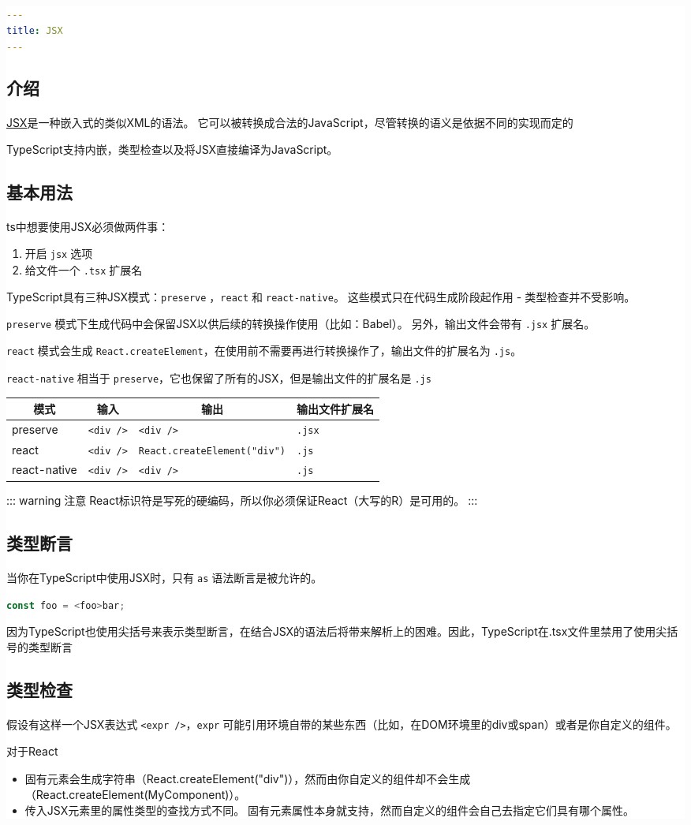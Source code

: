 ```yaml
---
title: JSX
---
```


## 介绍

[JSX](https://facebook.github.io/jsx/)是一种嵌入式的类似XML的语法。 它可以被转换成合法的JavaScript，尽管转换的语义是依据不同的实现而定的

TypeScript支持内嵌，类型检查以及将JSX直接编译为JavaScript。

## 基本用法

ts中想要使用JSX必须做两件事：

1. 开启 `jsx` 选项
2. 给文件一个 `.tsx` 扩展名

TypeScript具有三种JSX模式：`preserve` ，`react` 和 `react-native`。 这些模式只在代码生成阶段起作用 - 类型检查并不受影响。

`preserve` 模式下生成代码中会保留JSX以供后续的转换操作使用（比如：Babel）。 另外，输出文件会带有 `.jsx` 扩展名。

`react` 模式会生成 `React.createElement`，在使用前不需要再进行转换操作了，输出文件的扩展名为 `.js`。

`react-native` 相当于 `preserve`，它也保留了所有的JSX，但是输出文件的扩展名是 `.js`

| 模式 | 输入 | 输出 | 输出文件扩展名 |
| --- | --- | --- | --- |
| preserve | `<div />` | `<div />` | `.jsx` |
| react | `<div />` | `React.createElement("div")` | `.js` |
| react-native | `<div />` | `<div />` | `.js` |

::: warning 注意
React标识符是写死的硬编码，所以你必须保证React（大写的R）是可用的。
:::

## 类型断言

当你在TypeScript中使用JSX时，只有 `as` 语法断言是被允许的。

```ts
const foo = <foo>bar;
```

因为TypeScript也使用尖括号来表示类型断言，在结合JSX的语法后将带来解析上的困难。因此，TypeScript在.tsx文件里禁用了使用尖括号的类型断言

## 类型检查

假设有这样一个JSX表达式 `<expr />`，`expr` 可能引用环境自带的某些东西（比如，在DOM环境里的div或span）或者是你自定义的组件。

对于React

- 固有元素会生成字符串（React.createElement("div")），然而由你自定义的组件却不会生成（React.createElement(MyComponent)）。
- 传入JSX元素里的属性类型的查找方式不同。 固有元素属性本身就支持，然而自定义的组件会自己去指定它们具有哪个属性。
